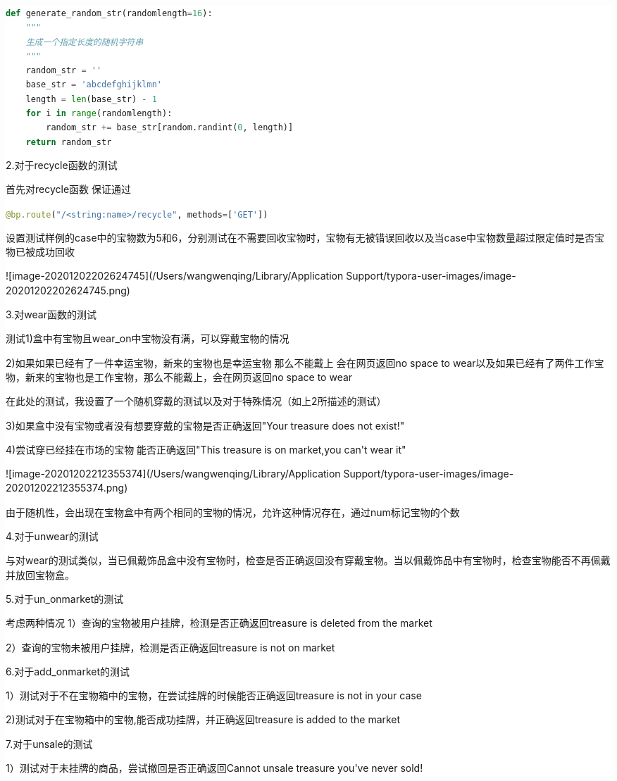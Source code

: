 ```python
def generate_random_str(randomlength=16):
    """
    生成一个指定长度的随机字符串
    """
    random_str = ''
    base_str = 'abcdefghijklmn'
    length = len(base_str) - 1
    for i in range(randomlength):
        random_str += base_str[random.randint(0, length)]
    return random_str
```

2.对于recycle函数的测试

首先对recycle函数 保证通过

```python
@bp.route("/<string:name>/recycle", methods=['GET'])
```

设置测试样例的case中的宝物数为5和6，分别测试在不需要回收宝物时，宝物有无被错误回收以及当case中宝物数量超过限定值时是否宝物已被成功回收

![image-20201202202624745](/Users/wangwenqing/Library/Application Support/typora-user-images/image-20201202202624745.png)

3.对wear函数的测试

测试1)盒中有宝物且wear_on中宝物没有满，可以穿戴宝物的情况

2)如果如果已经有了一件幸运宝物，新来的宝物也是幸运宝物 那么不能戴上 会在网页返回no space to wear以及如果已经有了两件工作宝物，新来的宝物也是工作宝物，那么不能戴上，会在网页返回no space to wear

在此处的测试，我设置了一个随机穿戴的测试以及对于特殊情况（如上2所描述的测试）

3)如果盒中没有宝物或者没有想要穿戴的宝物是否正确返回"Your treasure does not exist!"

4)尝试穿已经挂在市场的宝物 能否正确返回"This treasure is on market,you can't wear it"

![image-20201202212355374](/Users/wangwenqing/Library/Application Support/typora-user-images/image-20201202212355374.png)

由于随机性，会出现在宝物盒中有两个相同的宝物的情况，允许这种情况存在，通过num标记宝物的个数

4.对于unwear的测试

与对wear的测试类似，当已佩戴饰品盒中没有宝物时，检查是否正确返回没有穿戴宝物。当以佩戴饰品中有宝物时，检查宝物能否不再佩戴并放回宝物盒。

5.对于un_onmarket的测试

考虑两种情况 1）查询的宝物被用户挂牌，检测是否正确返回treasure is deleted from the market

2）查询的宝物未被用户挂牌，检测是否正确返回treasure is not on market

6.对于add_onmarket的测试

1）测试对于不在宝物箱中的宝物，在尝试挂牌的时候能否正确返回treasure is not in your case

2)测试对于在宝物箱中的宝物,能否成功挂牌，并正确返回treasure is added to the market

7.对于unsale的测试

1）测试对于未挂牌的商品，尝试撤回是否正确返回Cannot unsale treasure you've never sold!

